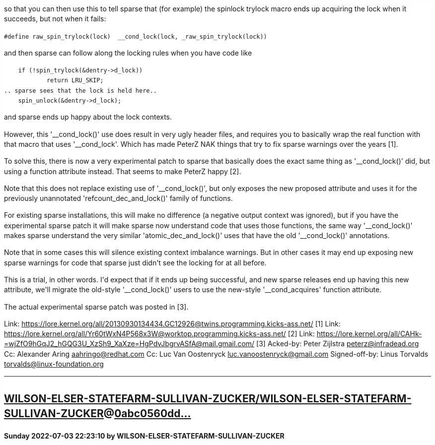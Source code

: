 so that you can then use this to tell sparse that (for example) the
spinlock trylock macro ends up acquiring the lock when it succeeds, but
not when it fails:

    #define raw_spin_trylock(lock)  __cond_lock(lock, _raw_spin_trylock(lock))

and then sparse can follow along the locking rules when you have code like

        if (!spin_trylock(&dentry->d_lock))
                return LRU_SKIP;
	.. sparse sees that the lock is held here..
        spin_unlock(&dentry->d_lock);

and sparse ends up happy about the lock contexts.

However, this '__cond_lock()' use does result in very ugly header files,
and requires you to basically wrap the real function with that macro
that uses '__cond_lock'.  Which has made PeterZ NAK things that try to
fix sparse warnings over the years [1].

To solve this, there is now a very experimental patch to sparse that
basically does the exact same thing as '__cond_lock()' did, but using a
function attribute instead.  That seems to make PeterZ happy [2].

Note that this does not replace existing use of '__cond_lock()', but
only exposes the new proposed attribute and uses it for the previously
unannotated 'refcount_dec_and_lock()' family of functions.

For existing sparse installations, this will make no difference (a
negative output context was ignored), but if you have the experimental
sparse patch it will make sparse now understand code that uses those
functions, the same way '__cond_lock()' makes sparse understand the very
similar 'atomic_dec_and_lock()' uses that have the old '__cond_lock()'
annotations.

Note that in some cases this will silence existing context imbalance
warnings.  But in other cases it may end up exposing new sparse warnings
for code that sparse just didn't see the locking for at all before.

This is a trial, in other words.  I'd expect that if it ends up being
successful, and new sparse releases end up having this new attribute,
we'll migrate the old-style '__cond_lock()' users to use the new-style
'__cond_acquires' function attribute.

The actual experimental sparse patch was posted in [3].

Link: https://lore.kernel.org/all/20130930134434.GC12926@twins.programming.kicks-ass.net/ [1]
Link: https://lore.kernel.org/all/Yr60tWxN4P568x3W@worktop.programming.kicks-ass.net/ [2]
Link: https://lore.kernel.org/all/CAHk-=wjZfO9hGqJ2_hGQG3U_XzSh9_XaXze=HgPdvJbgrvASfA@mail.gmail.com/ [3]
Acked-by: Peter Zijlstra <peterz@infradead.org>
Cc: Alexander Aring <aahringo@redhat.com>
Cc: Luc Van Oostenryck <luc.vanoostenryck@gmail.com>
Signed-off-by: Linus Torvalds <torvalds@linux-foundation.org>

---
## [WILSON-ELSER-STATEFARM-SULLIVAN-ZUCKER/WILSON-ELSER-STATEFARM-SULLIVAN-ZUCKER](https://github.com/WILSON-ELSER-STATEFARM-SULLIVAN-ZUCKER/WILSON-ELSER-STATEFARM-SULLIVAN-ZUCKER)@[0abc0560dd...](https://github.com/WILSON-ELSER-STATEFARM-SULLIVAN-ZUCKER/WILSON-ELSER-STATEFARM-SULLIVAN-ZUCKER/commit/0abc0560dd5ff7036ef240567063862bd78e5694)
#### Sunday 2022-07-03 22:23:10 by WILSON-ELSER-STATEFARM-SULLIVAN-ZUCKER


[issue in PSReadline]: https://github.com/PowerShell/PSReadLine/issues/830#issuecomment-650508857